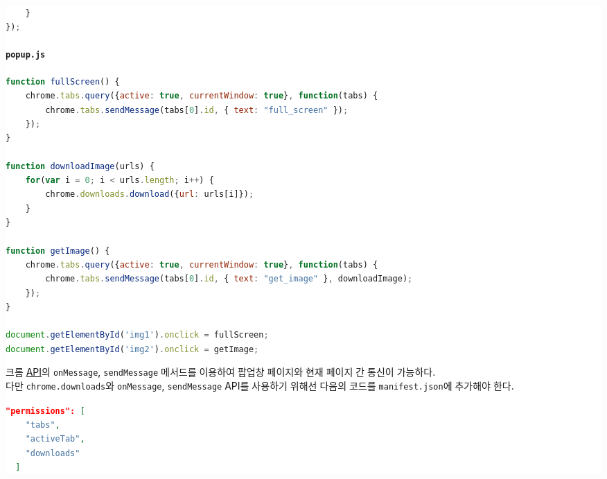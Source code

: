 ```javascript
    }
});

```

#### `popup.js`
```javascript
function fullScreen() {
    chrome.tabs.query({active: true, currentWindow: true}, function(tabs) {
        chrome.tabs.sendMessage(tabs[0].id, { text: "full_screen" });
    });
}

function downloadImage(urls) {
    for(var i = 0; i < urls.length; i++) {
        chrome.downloads.download({url: urls[i]});
    }
}

function getImage() {
    chrome.tabs.query({active: true, currentWindow: true}, function(tabs) {
        chrome.tabs.sendMessage(tabs[0].id, { text: "get_image" }, downloadImage);
    });
}

document.getElementById('img1').onclick = fullScreen;
document.getElementById('img2').onclick = getImage;

```

크롬 [API](https://developer.chrome.com/extensions/messaging)의 `onMessage`, `sendMessage` 메서드를 이용하여 팝업창 페이지와 현재 페이지 간 통신이 가능하다.  
다만 `chrome.downloads`와 `onMessage`, `sendMessage` API를 사용하기 위해선 다음의 코드를 `manifest.json`에 추가해야 한다.
```json
"permissions": [
    "tabs",
    "activeTab",
    "downloads"
  ]
```

